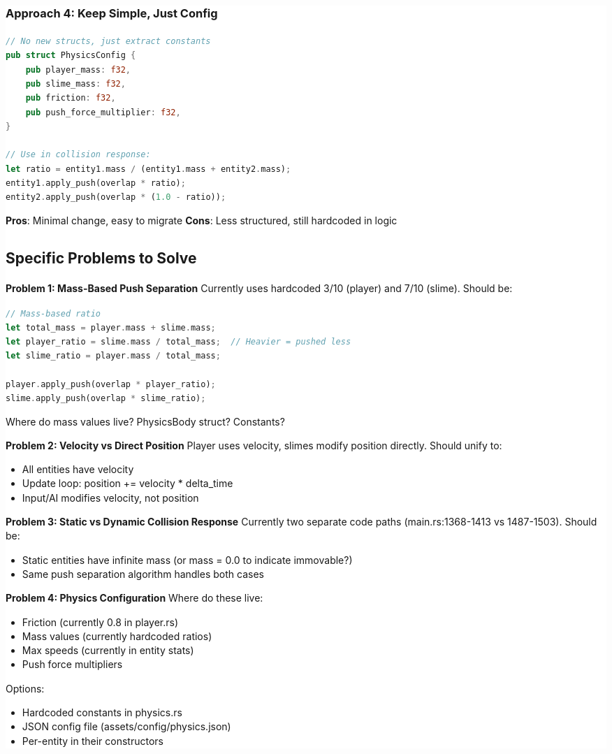 ### Approach 4: Keep Simple, Just Config
```rust
// No new structs, just extract constants
pub struct PhysicsConfig {
    pub player_mass: f32,
    pub slime_mass: f32,
    pub friction: f32,
    pub push_force_multiplier: f32,
}

// Use in collision response:
let ratio = entity1.mass / (entity1.mass + entity2.mass);
entity1.apply_push(overlap * ratio);
entity2.apply_push(overlap * (1.0 - ratio));
```
**Pros**: Minimal change, easy to migrate
**Cons**: Less structured, still hardcoded in logic

## Specific Problems to Solve

**Problem 1: Mass-Based Push Separation**
Currently uses hardcoded 3/10 (player) and 7/10 (slime). Should be:
```rust
// Mass-based ratio
let total_mass = player.mass + slime.mass;
let player_ratio = slime.mass / total_mass;  // Heavier = pushed less
let slime_ratio = player.mass / total_mass;

player.apply_push(overlap * player_ratio);
slime.apply_push(overlap * slime_ratio);
```
Where do mass values live? PhysicsBody struct? Constants?

**Problem 2: Velocity vs Direct Position**
Player uses velocity, slimes modify position directly. Should unify to:
- All entities have velocity
- Update loop: position += velocity * delta_time
- Input/AI modifies velocity, not position

**Problem 3: Static vs Dynamic Collision Response**
Currently two separate code paths (main.rs:1368-1413 vs 1487-1503). Should be:
- Static entities have infinite mass (or mass = 0.0 to indicate immovable?)
- Same push separation algorithm handles both cases

**Problem 4: Physics Configuration**
Where do these live:
- Friction (currently 0.8 in player.rs)
- Mass values (currently hardcoded ratios)
- Max speeds (currently in entity stats)
- Push force multipliers

Options:
- Hardcoded constants in physics.rs
- JSON config file (assets/config/physics.json)
- Per-entity in their constructors
